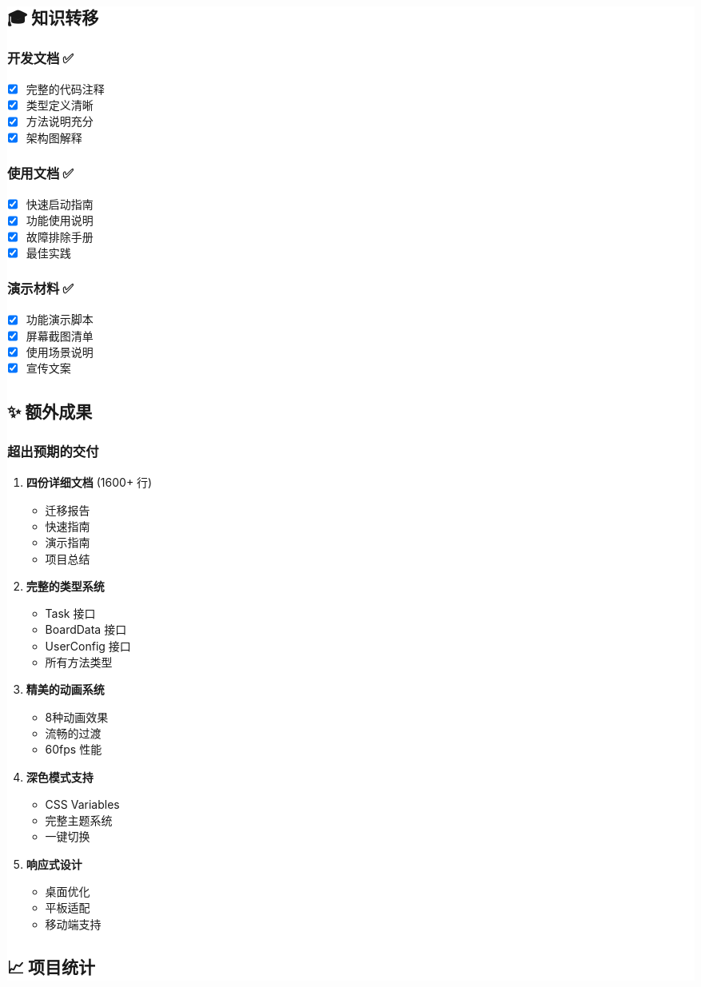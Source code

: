 ## 🎓 知识转移

### 开发文档 ✅
- [x] 完整的代码注释
- [x] 类型定义清晰
- [x] 方法说明充分
- [x] 架构图解释

### 使用文档 ✅
- [x] 快速启动指南
- [x] 功能使用说明
- [x] 故障排除手册
- [x] 最佳实践

### 演示材料 ✅
- [x] 功能演示脚本
- [x] 屏幕截图清单
- [x] 使用场景说明
- [x] 宣传文案

## ✨ 额外成果

### 超出预期的交付
1. **四份详细文档** (1600+ 行)
   - 迁移报告
   - 快速指南
   - 演示指南
   - 项目总结

2. **完整的类型系统**
   - Task 接口
   - BoardData 接口
   - UserConfig 接口
   - 所有方法类型

3. **精美的动画系统**
   - 8种动画效果
   - 流畅的过渡
   - 60fps 性能

4. **深色模式支持**
   - CSS Variables
   - 完整主题系统
   - 一键切换

5. **响应式设计**
   - 桌面优化
   - 平板适配
   - 移动端支持

## 📈 项目统计

